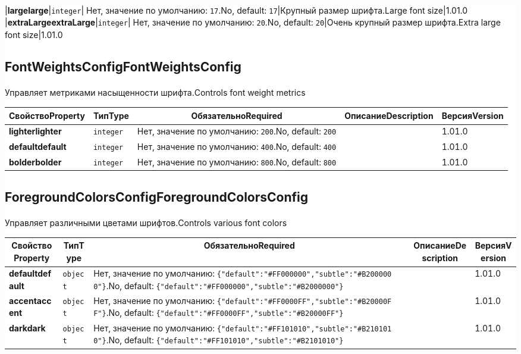 |<span data-ttu-id="56459-284">**large**</span><span class="sxs-lookup"><span data-stu-id="56459-284">**large**</span></span>|`integer`| <span data-ttu-id="56459-285">Нет, значение по умолчанию: `17`.</span><span class="sxs-lookup"><span data-stu-id="56459-285">No, default: `17`</span></span>|<span data-ttu-id="56459-286">Крупный размер шрифта.</span><span class="sxs-lookup"><span data-stu-id="56459-286">Large font size</span></span>|<span data-ttu-id="56459-287">1.0</span><span class="sxs-lookup"><span data-stu-id="56459-287">1.0</span></span>
|<span data-ttu-id="56459-288">**extraLarge**</span><span class="sxs-lookup"><span data-stu-id="56459-288">**extraLarge**</span></span>|`integer`| <span data-ttu-id="56459-289">Нет, значение по умолчанию: `20`.</span><span class="sxs-lookup"><span data-stu-id="56459-289">No, default: `20`</span></span>|<span data-ttu-id="56459-290">Очень крупный размер шрифта.</span><span class="sxs-lookup"><span data-stu-id="56459-290">Extra large font size</span></span>|<span data-ttu-id="56459-291">1.0</span><span class="sxs-lookup"><span data-stu-id="56459-291">1.0</span></span>


<a name="schema-fontweightsconfig"></a>
## <a name="fontweightsconfig"></a><span data-ttu-id="56459-292">FontWeightsConfig</span><span class="sxs-lookup"><span data-stu-id="56459-292">FontWeightsConfig</span></span>

<span data-ttu-id="56459-293">Управляет метриками насыщенности шрифта.</span><span class="sxs-lookup"><span data-stu-id="56459-293">Controls font weight metrics</span></span>

|<span data-ttu-id="56459-294">Свойство</span><span class="sxs-lookup"><span data-stu-id="56459-294">Property</span></span>|<span data-ttu-id="56459-295">Тип</span><span class="sxs-lookup"><span data-stu-id="56459-295">Type</span></span>|<span data-ttu-id="56459-296">Обязательно</span><span class="sxs-lookup"><span data-stu-id="56459-296">Required</span></span>|<span data-ttu-id="56459-297">Описание</span><span class="sxs-lookup"><span data-stu-id="56459-297">Description</span></span>|<span data-ttu-id="56459-298">Версия</span><span class="sxs-lookup"><span data-stu-id="56459-298">Version</span></span>|
|--------|----|--------|-----------|-------|
|<span data-ttu-id="56459-299">**lighter**</span><span class="sxs-lookup"><span data-stu-id="56459-299">**lighter**</span></span>|`integer`| <span data-ttu-id="56459-300">Нет, значение по умолчанию: `200`.</span><span class="sxs-lookup"><span data-stu-id="56459-300">No, default: `200`</span></span>|&nbsp;|<span data-ttu-id="56459-301">1.0</span><span class="sxs-lookup"><span data-stu-id="56459-301">1.0</span></span>
|<span data-ttu-id="56459-302">**default**</span><span class="sxs-lookup"><span data-stu-id="56459-302">**default**</span></span>|`integer`| <span data-ttu-id="56459-303">Нет, значение по умолчанию: `400`.</span><span class="sxs-lookup"><span data-stu-id="56459-303">No, default: `400`</span></span>|&nbsp;|<span data-ttu-id="56459-304">1.0</span><span class="sxs-lookup"><span data-stu-id="56459-304">1.0</span></span>
|<span data-ttu-id="56459-305">**bolder**</span><span class="sxs-lookup"><span data-stu-id="56459-305">**bolder**</span></span>|`integer`| <span data-ttu-id="56459-306">Нет, значение по умолчанию: `800`.</span><span class="sxs-lookup"><span data-stu-id="56459-306">No, default: `800`</span></span>|&nbsp;|<span data-ttu-id="56459-307">1.0</span><span class="sxs-lookup"><span data-stu-id="56459-307">1.0</span></span>


<a name="schema-foregroundcolorsconfig"></a>
## <a name="foregroundcolorsconfig"></a><span data-ttu-id="56459-308">ForegroundColorsConfig</span><span class="sxs-lookup"><span data-stu-id="56459-308">ForegroundColorsConfig</span></span>

<span data-ttu-id="56459-309">Управляет различными цветами шрифтов.</span><span class="sxs-lookup"><span data-stu-id="56459-309">Controls various font colors</span></span>

|<span data-ttu-id="56459-310">Свойство</span><span class="sxs-lookup"><span data-stu-id="56459-310">Property</span></span>|<span data-ttu-id="56459-311">Тип</span><span class="sxs-lookup"><span data-stu-id="56459-311">Type</span></span>|<span data-ttu-id="56459-312">Обязательно</span><span class="sxs-lookup"><span data-stu-id="56459-312">Required</span></span>|<span data-ttu-id="56459-313">Описание</span><span class="sxs-lookup"><span data-stu-id="56459-313">Description</span></span>|<span data-ttu-id="56459-314">Версия</span><span class="sxs-lookup"><span data-stu-id="56459-314">Version</span></span>|
|--------|----|--------|-----------|-------|
|<span data-ttu-id="56459-315">**default**</span><span class="sxs-lookup"><span data-stu-id="56459-315">**default**</span></span>|`object`| <span data-ttu-id="56459-316">Нет, значение по умолчанию: `{"default":"#FF000000","subtle":"#B2000000"}`.</span><span class="sxs-lookup"><span data-stu-id="56459-316">No, default: `{"default":"#FF000000","subtle":"#B2000000"}`</span></span>|&nbsp;|<span data-ttu-id="56459-317">1.0</span><span class="sxs-lookup"><span data-stu-id="56459-317">1.0</span></span>
|<span data-ttu-id="56459-318">**accent**</span><span class="sxs-lookup"><span data-stu-id="56459-318">**accent**</span></span>|`object`| <span data-ttu-id="56459-319">Нет, значение по умолчанию: `{"default":"#FF0000FF","subtle":"#B20000FF"}`.</span><span class="sxs-lookup"><span data-stu-id="56459-319">No, default: `{"default":"#FF0000FF","subtle":"#B20000FF"}`</span></span>|&nbsp;|<span data-ttu-id="56459-320">1.0</span><span class="sxs-lookup"><span data-stu-id="56459-320">1.0</span></span>
|<span data-ttu-id="56459-321">**dark**</span><span class="sxs-lookup"><span data-stu-id="56459-321">**dark**</span></span>|`object`| <span data-ttu-id="56459-322">Нет, значение по умолчанию: `{"default":"#FF101010","subtle":"#B2101010"}`.</span><span class="sxs-lookup"><span data-stu-id="56459-322">No, default: `{"default":"#FF101010","subtle":"#B2101010"}`</span></span>|&nbsp;|<span data-ttu-id="56459-323">1.0</span><span class="sxs-lookup"><span data-stu-id="56459-323">1.0</span></span>